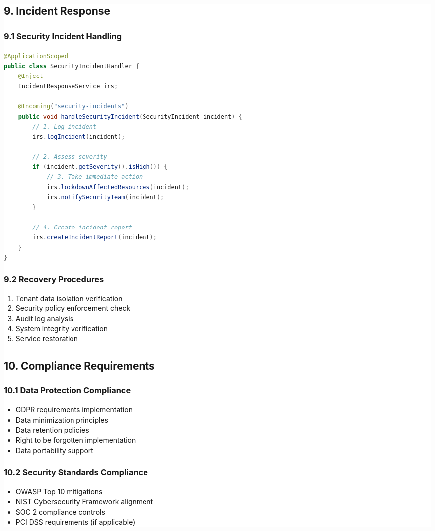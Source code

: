 ## 9. Incident Response

### 9.1 Security Incident Handling

```java path=null start=null
@ApplicationScoped
public class SecurityIncidentHandler {
    @Inject
    IncidentResponseService irs;
    
    @Incoming("security-incidents")
    public void handleSecurityIncident(SecurityIncident incident) {
        // 1. Log incident
        irs.logIncident(incident);
        
        // 2. Assess severity
        if (incident.getSeverity().isHigh()) {
            // 3. Take immediate action
            irs.lockdownAffectedResources(incident);
            irs.notifySecurityTeam(incident);
        }
        
        // 4. Create incident report
        irs.createIncidentReport(incident);
    }
}
```

### 9.2 Recovery Procedures

1. Tenant data isolation verification
2. Security policy enforcement check
3. Audit log analysis
4. System integrity verification
5. Service restoration

## 10. Compliance Requirements

### 10.1 Data Protection Compliance

- GDPR requirements implementation
- Data minimization principles
- Data retention policies
- Right to be forgotten implementation
- Data portability support

### 10.2 Security Standards Compliance

- OWASP Top 10 mitigations
- NIST Cybersecurity Framework alignment
- SOC 2 compliance controls
- PCI DSS requirements (if applicable)
